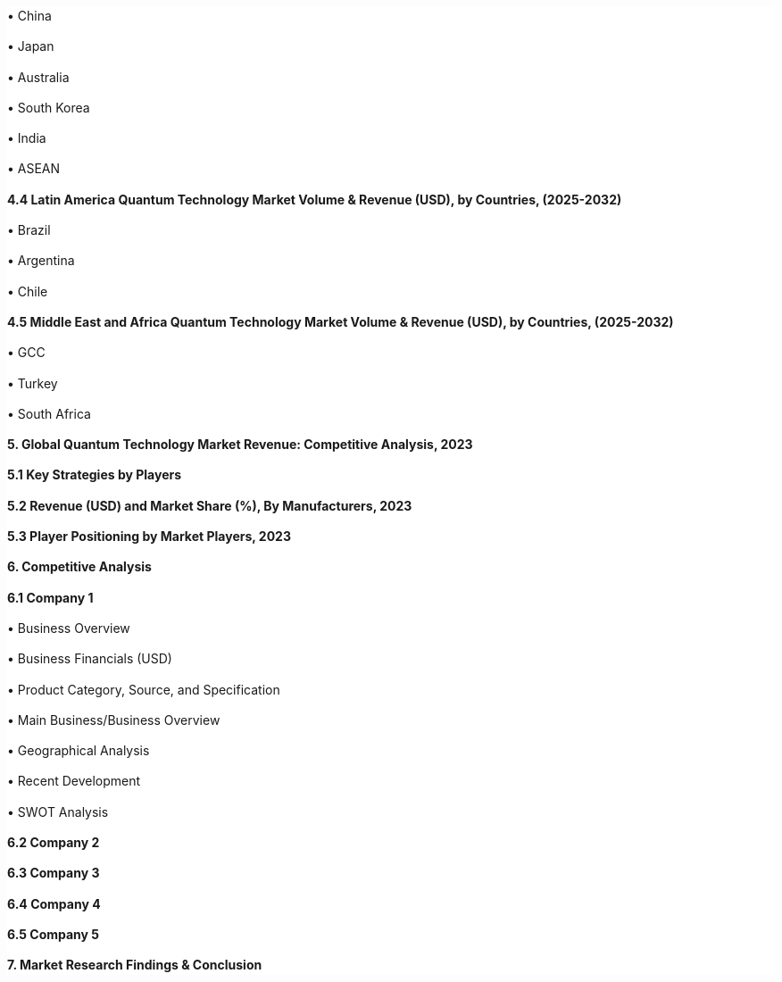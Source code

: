 • China

• Japan

• Australia

• South Korea

• India

• ASEAN

<strong>4.4 Latin America Quantum Technology Market Volume &amp; Revenue (USD), by Countries, (2025-2032)</strong>

• Brazil

• Argentina

• Chile

<strong>4.5 Middle East and Africa Quantum Technology Market Volume &amp; Revenue (USD), by Countries, (2025-2032)</strong>

• GCC

• Turkey

• South Africa

<strong>5. Global Quantum Technology Market Revenue: Competitive Analysis, 2023</strong>

<strong>5.1 Key Strategies by Players</strong>

<strong>5.2 Revenue (USD) and Market Share (%), By Manufacturers, 2023</strong>

<strong>5.3 Player Positioning by Market Players, 2023</strong>

<strong>6. Competitive Analysis</strong>

<strong>6.1 Company 1</strong>

• Business Overview

• Business Financials (USD)

• Product Category, Source, and Specification

• Main Business/Business Overview

• Geographical Analysis

• Recent Development

• SWOT Analysis

<strong>6.2 Company 2</strong>

<strong>6.3 Company 3</strong>

<strong>6.4 Company 4</strong>

<strong>6.5 Company 5</strong>

<strong>7. Market Research Findings &amp; Conclusion</strong>
